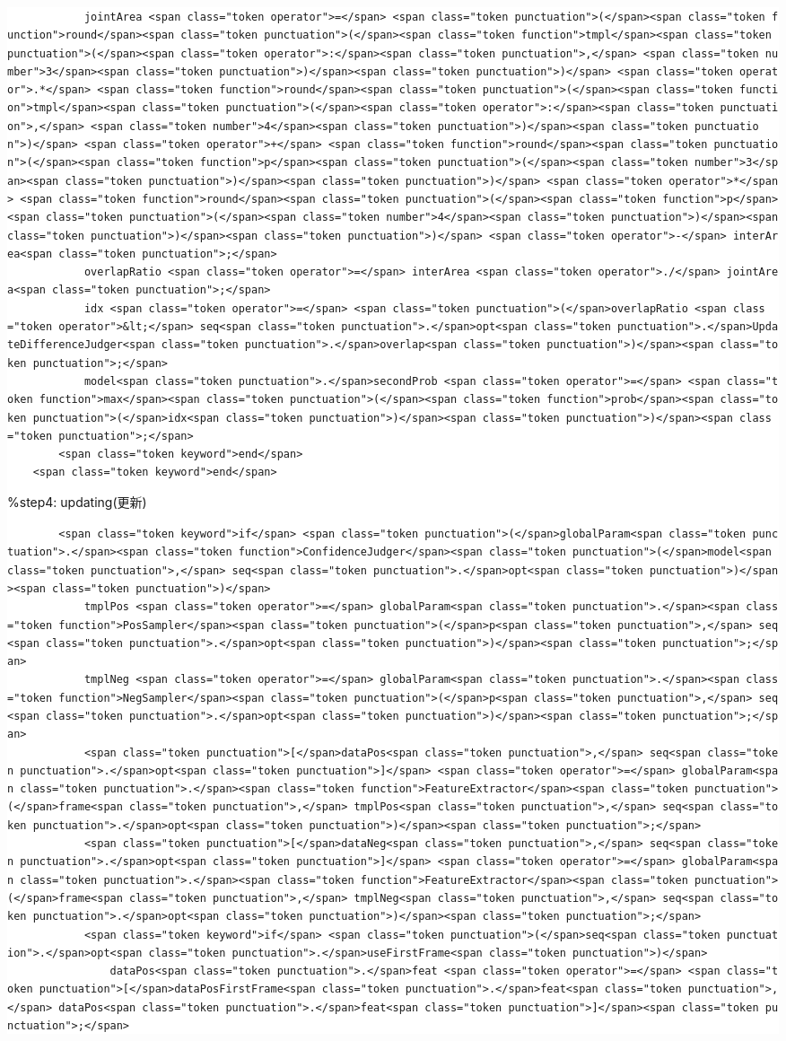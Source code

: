                 jointArea <span class="token operator">=</span> <span class="token punctuation">(</span><span class="token function">round</span><span class="token punctuation">(</span><span class="token function">tmpl</span><span class="token punctuation">(</span><span class="token operator">:</span><span class="token punctuation">,</span> <span class="token number">3</span><span class="token punctuation">)</span><span class="token punctuation">)</span> <span class="token operator">.*</span> <span class="token function">round</span><span class="token punctuation">(</span><span class="token function">tmpl</span><span class="token punctuation">(</span><span class="token operator">:</span><span class="token punctuation">,</span> <span class="token number">4</span><span class="token punctuation">)</span><span class="token punctuation">)</span> <span class="token operator">+</span> <span class="token function">round</span><span class="token punctuation">(</span><span class="token function">p</span><span class="token punctuation">(</span><span class="token number">3</span><span class="token punctuation">)</span><span class="token punctuation">)</span> <span class="token operator">*</span> <span class="token function">round</span><span class="token punctuation">(</span><span class="token function">p</span><span class="token punctuation">(</span><span class="token number">4</span><span class="token punctuation">)</span><span class="token punctuation">)</span><span class="token punctuation">)</span> <span class="token operator">-</span> interArea<span class="token punctuation">;</span>
                overlapRatio <span class="token operator">=</span> interArea <span class="token operator">./</span> jointArea<span class="token punctuation">;</span>
                idx <span class="token operator">=</span> <span class="token punctuation">(</span>overlapRatio <span class="token operator">&lt;</span> seq<span class="token punctuation">.</span>opt<span class="token punctuation">.</span>UpdateDifferenceJudger<span class="token punctuation">.</span>overlap<span class="token punctuation">)</span><span class="token punctuation">;</span>
                model<span class="token punctuation">.</span>secondProb <span class="token operator">=</span> <span class="token function">max</span><span class="token punctuation">(</span><span class="token function">prob</span><span class="token punctuation">(</span>idx<span class="token punctuation">)</span><span class="token punctuation">)</span><span class="token punctuation">;</span>
            <span class="token keyword">end</span>
        <span class="token keyword">end</span>


<span class="token comment" spellcheck="true">%step4: updating(更新)</span>

            <span class="token keyword">if</span> <span class="token punctuation">(</span>globalParam<span class="token punctuation">.</span><span class="token function">ConfidenceJudger</span><span class="token punctuation">(</span>model<span class="token punctuation">,</span> seq<span class="token punctuation">.</span>opt<span class="token punctuation">)</span><span class="token punctuation">)</span>
                tmplPos <span class="token operator">=</span> globalParam<span class="token punctuation">.</span><span class="token function">PosSampler</span><span class="token punctuation">(</span>p<span class="token punctuation">,</span> seq<span class="token punctuation">.</span>opt<span class="token punctuation">)</span><span class="token punctuation">;</span>
                tmplNeg <span class="token operator">=</span> globalParam<span class="token punctuation">.</span><span class="token function">NegSampler</span><span class="token punctuation">(</span>p<span class="token punctuation">,</span> seq<span class="token punctuation">.</span>opt<span class="token punctuation">)</span><span class="token punctuation">;</span>
                <span class="token punctuation">[</span>dataPos<span class="token punctuation">,</span> seq<span class="token punctuation">.</span>opt<span class="token punctuation">]</span> <span class="token operator">=</span> globalParam<span class="token punctuation">.</span><span class="token function">FeatureExtractor</span><span class="token punctuation">(</span>frame<span class="token punctuation">,</span> tmplPos<span class="token punctuation">,</span> seq<span class="token punctuation">.</span>opt<span class="token punctuation">)</span><span class="token punctuation">;</span>
                <span class="token punctuation">[</span>dataNeg<span class="token punctuation">,</span> seq<span class="token punctuation">.</span>opt<span class="token punctuation">]</span> <span class="token operator">=</span> globalParam<span class="token punctuation">.</span><span class="token function">FeatureExtractor</span><span class="token punctuation">(</span>frame<span class="token punctuation">,</span> tmplNeg<span class="token punctuation">,</span> seq<span class="token punctuation">.</span>opt<span class="token punctuation">)</span><span class="token punctuation">;</span>
                <span class="token keyword">if</span> <span class="token punctuation">(</span>seq<span class="token punctuation">.</span>opt<span class="token punctuation">.</span>useFirstFrame<span class="token punctuation">)</span>
                    dataPos<span class="token punctuation">.</span>feat <span class="token operator">=</span> <span class="token punctuation">[</span>dataPosFirstFrame<span class="token punctuation">.</span>feat<span class="token punctuation">,</span> dataPos<span class="token punctuation">.</span>feat<span class="token punctuation">]</span><span class="token punctuation">;</span>
